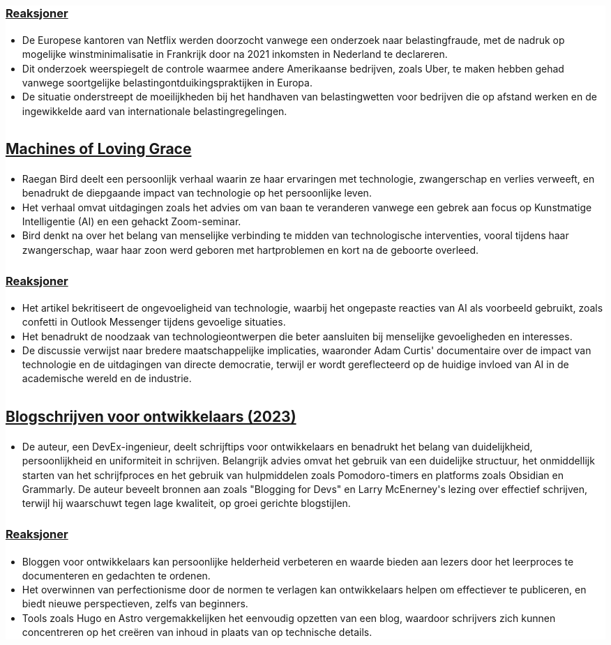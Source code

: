 ### [Reaksjoner](https://news.ycombinator.com/item?id=42051643)

- De Europese kantoren van Netflix werden doorzocht vanwege een onderzoek naar belastingfraude, met de nadruk op mogelijke winstminimalisatie in Frankrijk door na 2021 inkomsten in Nederland te declareren.
- Dit onderzoek weerspiegelt de controle waarmee andere Amerikaanse bedrijven, zoals Uber, te maken hebben gehad vanwege soortgelijke belastingontduikingspraktijken in Europa.
- De situatie onderstreept de moeilijkheden bij het handhaven van belastingwetten voor bedrijven die op afstand werken en de ingewikkelde aard van internationale belastingregelingen.

## [Machines of Loving Grace](https://www.clunyjournal.com/p/machines-of-loving-grace)

- Raegan Bird deelt een persoonlijk verhaal waarin ze haar ervaringen met technologie, zwangerschap en verlies verweeft, en benadrukt de diepgaande impact van technologie op het persoonlijke leven.
- Het verhaal omvat uitdagingen zoals het advies om van baan te veranderen vanwege een gebrek aan focus op Kunstmatige Intelligentie (AI) en een gehackt Zoom-seminar.
- Bird denkt na over het belang van menselijke verbinding te midden van technologische interventies, vooral tijdens haar zwangerschap, waar haar zoon werd geboren met hartproblemen en kort na de geboorte overleed.

### [Reaksjoner](https://news.ycombinator.com/item?id=42045509)

- Het artikel bekritiseert de ongevoeligheid van technologie, waarbij het ongepaste reacties van AI als voorbeeld gebruikt, zoals confetti in Outlook Messenger tijdens gevoelige situaties.
- Het benadrukt de noodzaak van technologieontwerpen die beter aansluiten bij menselijke gevoeligheden en interesses.
- De discussie verwijst naar bredere maatschappelijke implicaties, waaronder Adam Curtis' documentaire over de impact van technologie en de uitdagingen van directe democratie, terwijl er wordt gereflecteerd op de huidige invloed van AI in de academische wereld en de industrie.

## [Blogschrijven voor ontwikkelaars (2023)](https://rmoff.net/2023/07/19/blog-writing-for-developers/)

- De auteur, een DevEx-ingenieur, deelt schrijftips voor ontwikkelaars en benadrukt het belang van duidelijkheid, persoonlijkheid en uniformiteit in schrijven. Belangrijk advies omvat het gebruik van een duidelijke structuur, het onmiddellijk starten van het schrijfproces en het gebruik van hulpmiddelen zoals Pomodoro-timers en platforms zoals Obsidian en Grammarly. De auteur beveelt bronnen aan zoals "Blogging for Devs" en Larry McEnerney's lezing over effectief schrijven, terwijl hij waarschuwt tegen lage kwaliteit, op groei gerichte blogstijlen.

### [Reaksjoner](https://news.ycombinator.com/item?id=42045477)

- Bloggen voor ontwikkelaars kan persoonlijke helderheid verbeteren en waarde bieden aan lezers door het leerproces te documenteren en gedachten te ordenen.
- Het overwinnen van perfectionisme door de normen te verlagen kan ontwikkelaars helpen om effectiever te publiceren, en biedt nieuwe perspectieven, zelfs van beginners.
- Tools zoals Hugo en Astro vergemakkelijken het eenvoudig opzetten van een blog, waardoor schrijvers zich kunnen concentreren op het creëren van inhoud in plaats van op technische details.
